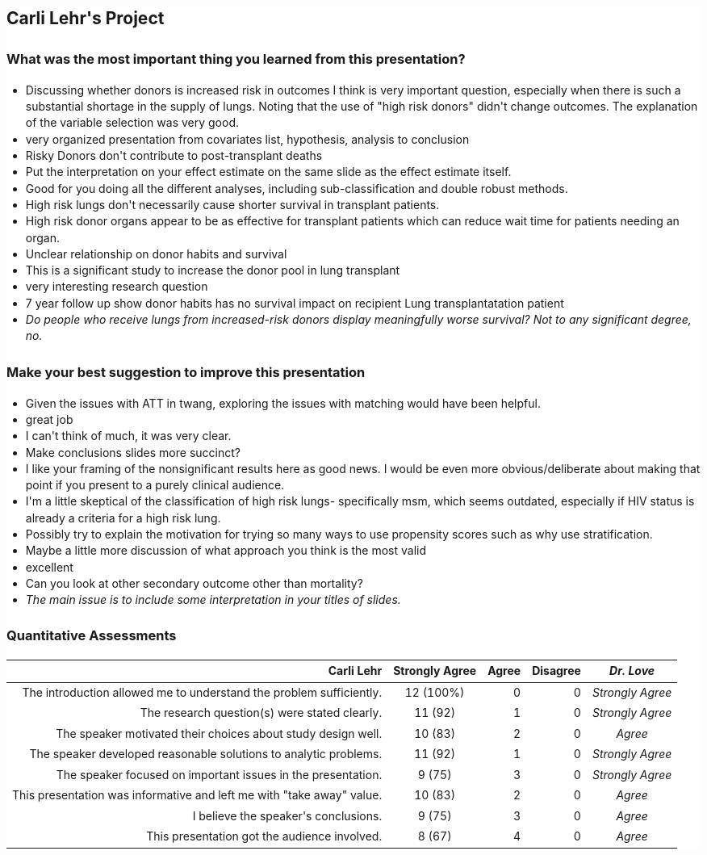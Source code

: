 ## Carli Lehr's Project

### What was the most important thing you learned from this presentation?

- Discussing whether donors is increased risk in outcomes I think is very important question, especially when there is such a substantial shortage in the supply of lungs.  Noting that the use of "high risk donors" didn't change outcomes.  The explanation of the variable selection was very good.
- very organized presentation from covariates list, hypothesis, analysis to conclusion
- Risky Donors don't contribute to post-transplant deaths
- Put the interpretation on your effect estimate on the same slide as the effect estimate itself.
- Good for you doing all the different analyses, including sub-classification and double robust methods.
- High risk lungs don't necessarily cause shorter survival in transplant patients.
- High risk donor organs appear to be as effective for transplant patients which can reduce wait time for patients needing an organ. 
- Unclear relationship on donor habits and survival
- This is a significant study to increase the donor pool in lung transplant 
- very interesting research question
- 7 year follow up show donor habits has no survival impact on  recipient  Lung transplantatation patient
- *Do people who receive lungs from increased-risk donors display meaningfully worse survival? Not to any significant degree, no.*

### Make your best suggestion to improve this presentation

- Given the issues with ATT in twang, exploring the issues with matching would have been helpful.  
- great job
- I can't think of much, it was very clear. 
- Make conclusions slides more succinct?
- I like your framing of the nonsignificant results here as good news. I would be even more obvious/deliberate about making that point if you present to a purely clinical audience.
- I'm a little skeptical of the classification of high risk lungs- specifically msm, which seems outdated, especially if HIV status is already a criteria for a high risk lung. 
- Possibly try to explain the motivation for trying so many ways to use propensity scores such as why use stratification. 
- Maybe a little more discussion of what approach you think is the most valid 
- excellent
- Can you look at other secondary outcome other than mortality?
- *The main issue is to include some interpretation in your titles of slides.*

### Quantitative Assessments 

Carli Lehr | Strongly Agree | Agree | Disagree | *Dr. Love*
--------------------------------------------------------------------: | :------: | --: | --: | :--------:
The introduction allowed me to understand the problem sufficiently.   | 12 (100%) | 0 | 0 | *Strongly Agree*
The research question(s) were stated clearly.	                      | 11 (92) | 1 | 0 | *Strongly Agree*
The speaker motivated their choices about study design well.	      | 10 (83) | 2 | 0 | *Agree*
The speaker developed reasonable solutions to analytic problems.	  | 11 (92) | 1 | 0 | *Strongly Agree*
The speaker focused on important issues in the presentation.	      | 9 (75) | 3 | 0 | *Strongly Agree*
This presentation was informative and left me with "take away" value. |	10 (83) | 2 | 0 | *Agree*
I believe the speaker's conclusions.	                              | 9 (75) | 3 | 0 | *Agree*
This presentation got the audience involved.                          | 8 (67) | 4 | 0 | *Agree*
